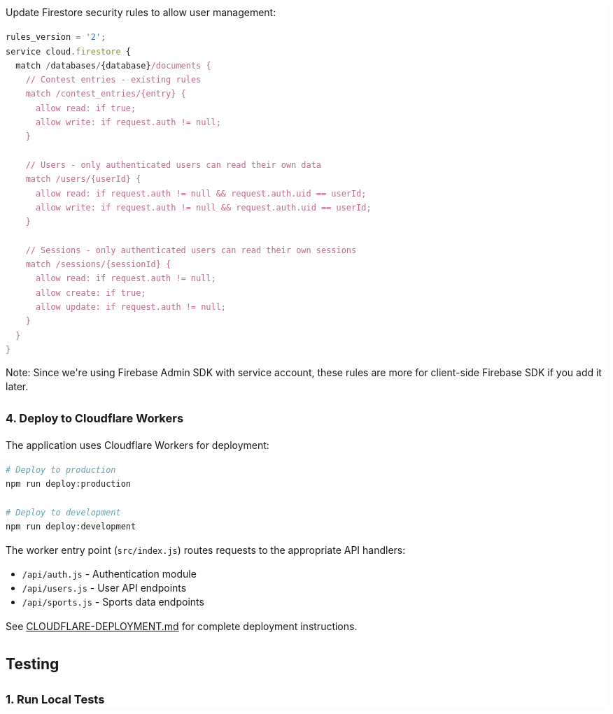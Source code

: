 Update Firestore security rules to allow user management:

```javascript
rules_version = '2';
service cloud.firestore {
  match /databases/{database}/documents {
    // Contest entries - existing rules
    match /contest_entries/{entry} {
      allow read: if true;
      allow write: if request.auth != null;
    }
    
    // Users - only authenticated users can read their own data
    match /users/{userId} {
      allow read: if request.auth != null && request.auth.uid == userId;
      allow write: if request.auth != null && request.auth.uid == userId;
    }
    
    // Sessions - only authenticated users can read their own sessions
    match /sessions/{sessionId} {
      allow read: if request.auth != null;
      allow create: if true;
      allow update: if request.auth != null;
    }
  }
}
```

Note: Since we're using Firebase Admin SDK with service account, these rules are more for client-side Firebase SDK if you add it later.

### 4. Deploy to Cloudflare Workers

The application uses Cloudflare Workers for deployment:

```bash
# Deploy to production
npm run deploy:production

# Deploy to development
npm run deploy:development
```

The worker entry point (`src/index.js`) routes requests to the appropriate API handlers:
- `/api/auth.js` - Authentication module
- `/api/users.js` - User API endpoints
- `/api/sports.js` - Sports data endpoints

See [CLOUDFLARE-DEPLOYMENT.md](CLOUDFLARE-DEPLOYMENT.md) for complete deployment instructions.

## Testing

### 1. Run Local Tests
